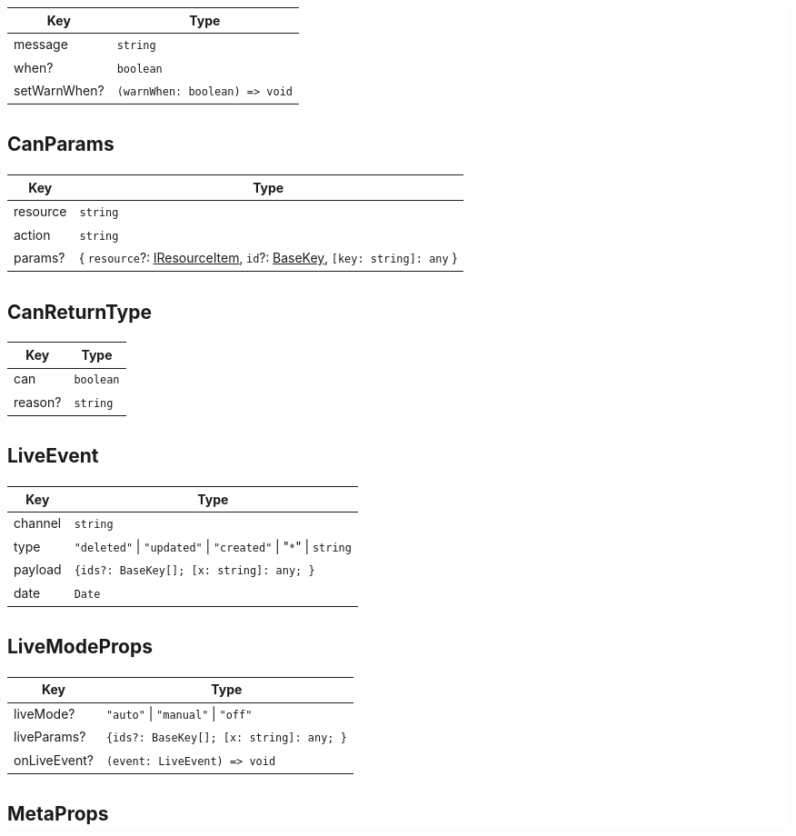 | Key          | Type                          |
| ------------ | ----------------------------- |
| message      | `string`                      |
| when?        | `boolean`                     |
| setWarnWhen? | `(warnWhen: boolean) => void` |

## CanParams

| Key      | Type                                                                                                                                                                               |
| -------- | ---------------------------------------------------------------------------------------------------------------------------------------------------------------------------------- |
| resource | `string`                                                                                                                                                                           |
| action   | `string`                                                                                                                                                                           |
| params?  | { `resource`?: [IResourceItem](/docs/api-reference/core/interfaces.md#resourceitemprops), `id`?: [BaseKey](/docs/api-reference/core/interfaces.md#basekey), `[key: string]: any` } |

## CanReturnType

| Key     | Type      |
| ------- | --------- |
| can     | `boolean` |
| reason? | `string`  |

## LiveEvent

| Key     | Type                                                           |
| ------- | -------------------------------------------------------------- |
| channel | `string`                                                       |
| type    | `"deleted"` \| `"updated"` \| `"created"` \| "`*`" \| `string` |
| payload | `{ids?: BaseKey[]; [x: string]: any; }`                        |
| date    | `Date`                                                         |

## LiveModeProps

| Key          | Type                                    |
| ------------ | --------------------------------------- |
| liveMode?    | `"auto"` \| `"manual"` \| `"off"`       |
| liveParams?  | `{ids?: BaseKey[]; [x: string]: any; }` |
| onLiveEvent? | `(event: LiveEvent) => void`            |

## MetaProps
